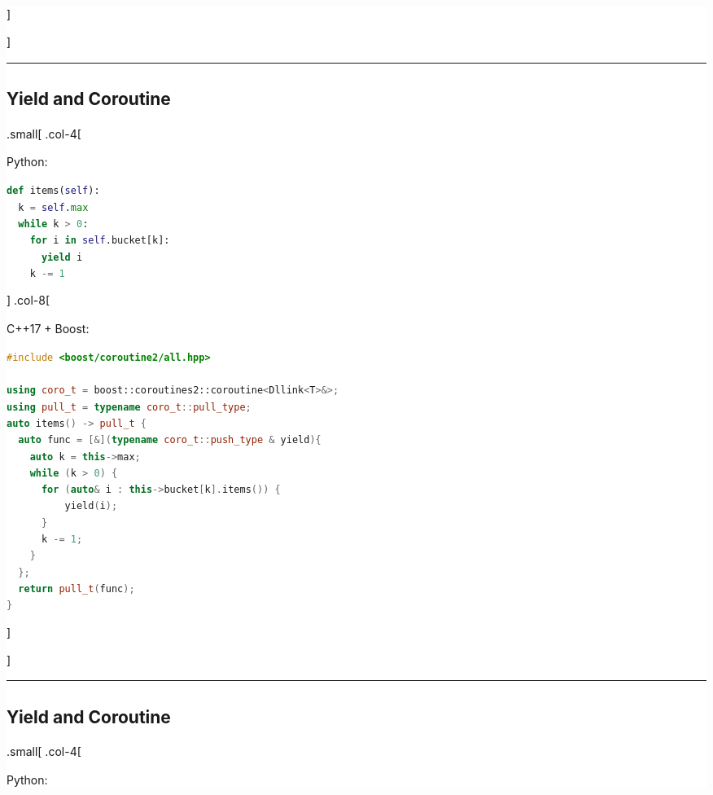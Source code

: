 ]

]

---

## Yield and Coroutine

.small[ .col-4[

Python:

```python
def items(self):
  k = self.max
  while k > 0:
    for i in self.bucket[k]:
      yield i
    k -= 1
```

] .col-8[

C++17 + Boost:

```cpp
#include <boost/coroutine2/all.hpp>

using coro_t = boost::coroutines2::coroutine<Dllink<T>&>;
using pull_t = typename coro_t::pull_type;
auto items() -> pull_t {
  auto func = [&](typename coro_t::push_type & yield){
    auto k = this->max;
    while (k > 0) {
      for (auto& i : this->bucket[k].items()) {
          yield(i);
      }
      k -= 1;
    }
  };
  return pull_t(func);
}
```

]

]

---

## Yield and Coroutine

.small[ .col-4[

Python:
